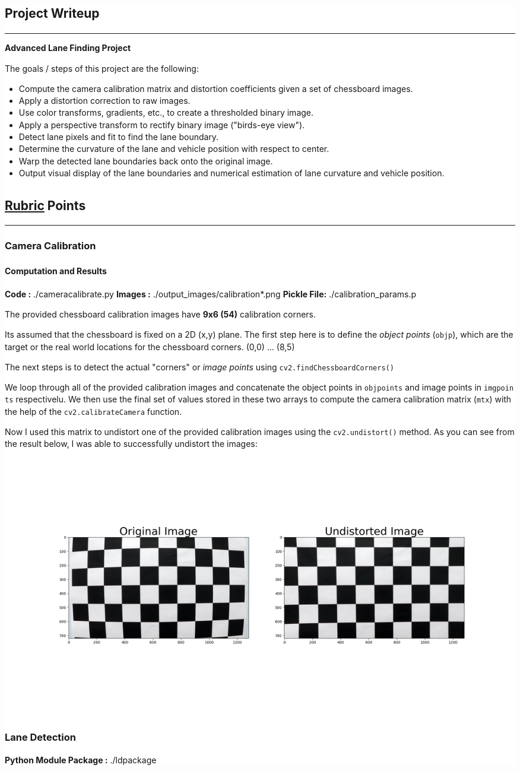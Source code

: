 ## Project Writeup 
---

**Advanced Lane Finding Project**

The goals / steps of this project are the following:

* Compute the camera calibration matrix and distortion coefficients given a set of chessboard images.
* Apply a distortion correction to raw images.
* Use color transforms, gradients, etc., to create a thresholded binary image.
* Apply a perspective transform to rectify binary image ("birds-eye view").
* Detect lane pixels and fit to find the lane boundary.
* Determine the curvature of the lane and vehicle position with respect to center.
* Warp the detected lane boundaries back onto the original image.
* Output visual display of the lane boundaries and numerical estimation of lane curvature and vehicle position.

[//]: # (Image References)

[image1]: ./output_images/calibration1.jpg_visualize_calibration.png "Calibration"
[image2]: ./output_images/undistorted_image.png "Undistorted"
[image3]: ./output_images/filtered_image.png "Filtered"
[image4]: ./output_images/Hue_Threshold.png "Hue Thresholding"
[image5]: ./output_images/Color_Threshold.png "Color Thresholding"
[image6]: ./output_images/Value_Threshold.png "Value Thresholding"
[image7]: ./output_images/Saturation_Threshold.png "Saturation Thresholding"
[image8]: ./output_images/Gradient_Threshold.png "Gradient Thresholding"
[image9]: ./output_images/White_Threshold.png "White Thresholding"
[image10]: ./output_images/Combined_Threshold.png "Combined Thresholding"
[image11]: ./output_images/Warped_Image.png "Warped Image"
[image12]: ./output_images/Unwarped_Binary_Image.png "Unwarped Image"
[image13]: ./output_images/Fit_Lane.png "Lane Fit"
[image14]: ./output_images/Final_Output.png "Final Output"
[image15]: ./output_images/Undistorted_WithSourcePoly.png "Undistorted With Source"
[image16]: ./output_images/Warped_WithDestinationPoly.png "Warped with Destination"
[image17]: ./output_images/Unwarped_WithSourcePoly.png "Unwarped with Source"
[image18]: ./output_images/Fit_WithBadDeviation.png "Fit With Bad Deviation"

## [Rubric](https://review.udacity.com/#!/rubrics/571/view) Points
---
### Camera Calibration

#### Computation and Results

**Code :**       ./cameracalibrate.py
**Images :**     ./output_images/calibration*.png
**Pickle File:** ./calibration_params.p

The provided chessboard calibration images have **9x6 (54)** calibration corners. 

Its assumed that the chessboard is fixed on a 2D (x,y) plane. The first step here is to define the _object points_ (`objp`), which are the target or the real world locations for the chessboard corners. (0,0) ... (8,5)

The next steps is to detect the actual "corners" or _image points_ using `cv2.findChessboardCorners()`

We loop through all of the provided calibration images and concatenate the object points in `objpoints` and image points in `imgpoints` respectivelu.  We then use the final set of values stored in these two arrays to compute the  camera calibration matrix (`mtx`) with the help of the `cv2.calibrateCamera` function.

Now I used this matrix to undistort one of the provided calibration images using the `cv2.undistort()` method. As you can see from the result below, I was able to successfully undistort the images:

![undistored calibration image][image1]


### Lane Detection

**Python Module Package :** ./ldpackage
